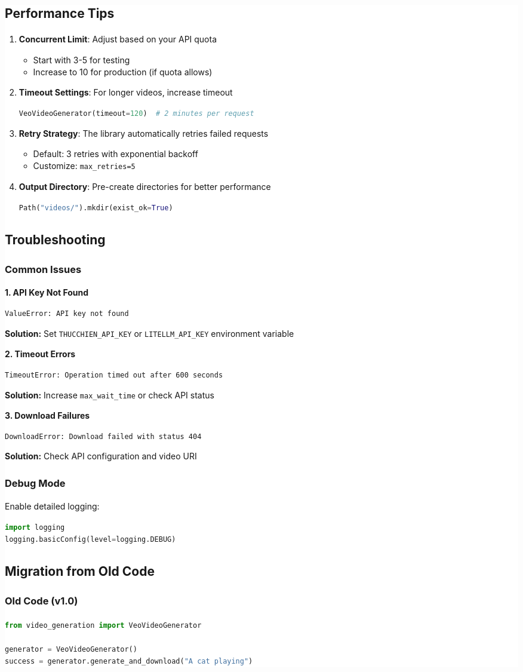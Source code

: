## Performance Tips

1. **Concurrent Limit**: Adjust based on your API quota
   - Start with 3-5 for testing
   - Increase to 10 for production (if quota allows)

2. **Timeout Settings**: For longer videos, increase timeout
   ```python
   VeoVideoGenerator(timeout=120)  # 2 minutes per request
   ```

3. **Retry Strategy**: The library automatically retries failed requests
   - Default: 3 retries with exponential backoff
   - Customize: `max_retries=5`

4. **Output Directory**: Pre-create directories for better performance
   ```python
   Path("videos/").mkdir(exist_ok=True)
   ```

## Troubleshooting

### Common Issues

**1. API Key Not Found**
```
ValueError: API key not found
```
**Solution:** Set `THUCCHIEN_API_KEY` or `LITELLM_API_KEY` environment variable

**2. Timeout Errors**
```
TimeoutError: Operation timed out after 600 seconds
```
**Solution:** Increase `max_wait_time` or check API status

**3. Download Failures**
```
DownloadError: Download failed with status 404
```
**Solution:** Check API configuration and video URI

### Debug Mode

Enable detailed logging:

```python
import logging
logging.basicConfig(level=logging.DEBUG)
```

## Migration from Old Code

### Old Code (v1.0)
```python
from video_generation import VeoVideoGenerator

generator = VeoVideoGenerator()
success = generator.generate_and_download("A cat playing")
```
